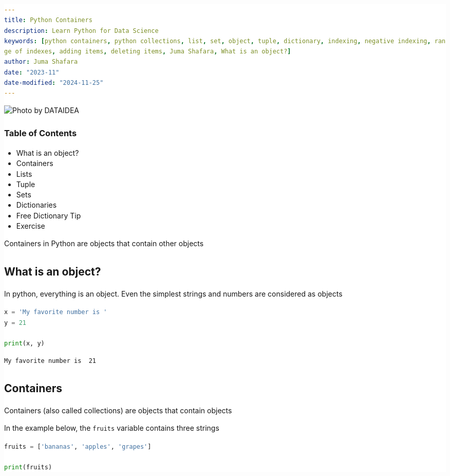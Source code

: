 ```yaml
---
title: Python Containers
description: Learn Python for Data Science
keywords: [python containers, python collections, list, set, object, tuple, dictionary, indexing, negative indexing, range of indexes, adding items, deleting items, Juma Shafara, What is an object?]
author: Juma Shafara
date: "2023-11"
date-modified: "2024-11-25"
---
```


![Photo by DATAIDEA](../assets/banner4.png)

### Table of Contents

<ul class="cursored-list">
<li><i class="bi bi-cursor"></i> What is an object?</li> 
<li><i class="bi bi-cursor"></i> Containers</li> 
<li><i class="bi bi-cursor"></i> Lists</li> 
<li><i class="bi bi-cursor"></i> Tuple</li> 
<li><i class="bi bi-cursor"></i> Sets</li> 
<li><i class="bi bi-cursor"></i> Dictionaries</li> 
<li><i class="bi bi-cursor"></i> Free Dictionary Tip</li> 
<li><i class="bi bi-cursor"></i> Exercise</li> 
</ul>

Containers in Python are objects that contain other objects

## What is an object?
In python, everything is an object. Even the simplest strings and numbers are considered as objects


```python
x = 'My favorite number is '
y = 21

print(x, y)
```

    My favorite number is  21


## Containers

Containers (also called collections) are objects that contain objects

In the example below, the `fruits` variable contains three strings


```python
fruits = ['bananas', 'apples', 'grapes']

print(fruits)
```
